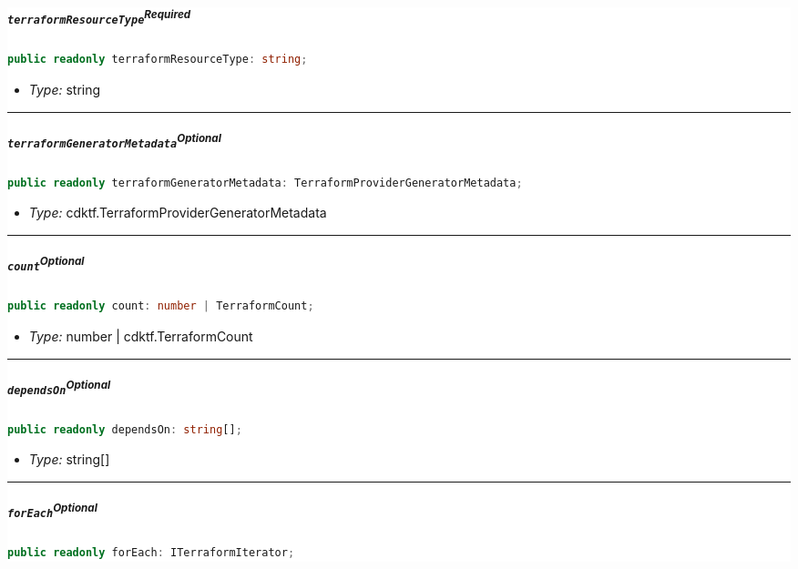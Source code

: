 ##### `terraformResourceType`<sup>Required</sup> <a name="terraformResourceType" id="rhizo-co-terraform-provider-oci.dataOciHealthChecksHttpMonitors.DataOciHealthChecksHttpMonitors.property.terraformResourceType"></a>

```typescript
public readonly terraformResourceType: string;
```

- *Type:* string

---

##### `terraformGeneratorMetadata`<sup>Optional</sup> <a name="terraformGeneratorMetadata" id="rhizo-co-terraform-provider-oci.dataOciHealthChecksHttpMonitors.DataOciHealthChecksHttpMonitors.property.terraformGeneratorMetadata"></a>

```typescript
public readonly terraformGeneratorMetadata: TerraformProviderGeneratorMetadata;
```

- *Type:* cdktf.TerraformProviderGeneratorMetadata

---

##### `count`<sup>Optional</sup> <a name="count" id="rhizo-co-terraform-provider-oci.dataOciHealthChecksHttpMonitors.DataOciHealthChecksHttpMonitors.property.count"></a>

```typescript
public readonly count: number | TerraformCount;
```

- *Type:* number | cdktf.TerraformCount

---

##### `dependsOn`<sup>Optional</sup> <a name="dependsOn" id="rhizo-co-terraform-provider-oci.dataOciHealthChecksHttpMonitors.DataOciHealthChecksHttpMonitors.property.dependsOn"></a>

```typescript
public readonly dependsOn: string[];
```

- *Type:* string[]

---

##### `forEach`<sup>Optional</sup> <a name="forEach" id="rhizo-co-terraform-provider-oci.dataOciHealthChecksHttpMonitors.DataOciHealthChecksHttpMonitors.property.forEach"></a>

```typescript
public readonly forEach: ITerraformIterator;
```
